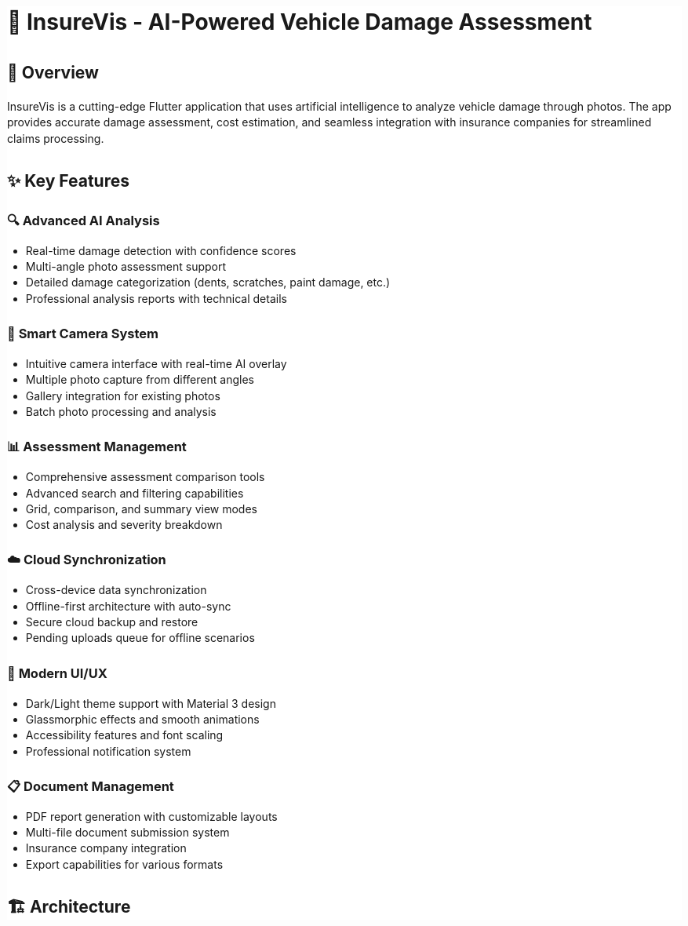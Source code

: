 # 🚗 InsureVis - AI-Powered Vehicle Damage Assessment

## 📱 Overview

InsureVis is a cutting-edge Flutter application that uses artificial intelligence to analyze vehicle damage through photos. The app provides accurate damage assessment, cost estimation, and seamless integration with insurance companies for streamlined claims processing.

## ✨ Key Features

### 🔍 **Advanced AI Analysis**
- Real-time damage detection with confidence scores
- Multi-angle photo assessment support
- Detailed damage categorization (dents, scratches, paint damage, etc.)
- Professional analysis reports with technical details

### 📸 **Smart Camera System**
- Intuitive camera interface with real-time AI overlay
- Multiple photo capture from different angles
- Gallery integration for existing photos
- Batch photo processing and analysis

### 📊 **Assessment Management**
- Comprehensive assessment comparison tools
- Advanced search and filtering capabilities
- Grid, comparison, and summary view modes
- Cost analysis and severity breakdown

### ☁️ **Cloud Synchronization**
- Cross-device data synchronization
- Offline-first architecture with auto-sync
- Secure cloud backup and restore
- Pending uploads queue for offline scenarios

### 🎨 **Modern UI/UX**
- Dark/Light theme support with Material 3 design
- Glassmorphic effects and smooth animations
- Accessibility features and font scaling
- Professional notification system

### 📋 **Document Management**
- PDF report generation with customizable layouts
- Multi-file document submission system
- Insurance company integration
- Export capabilities for various formats

## 🏗️ Architecture
